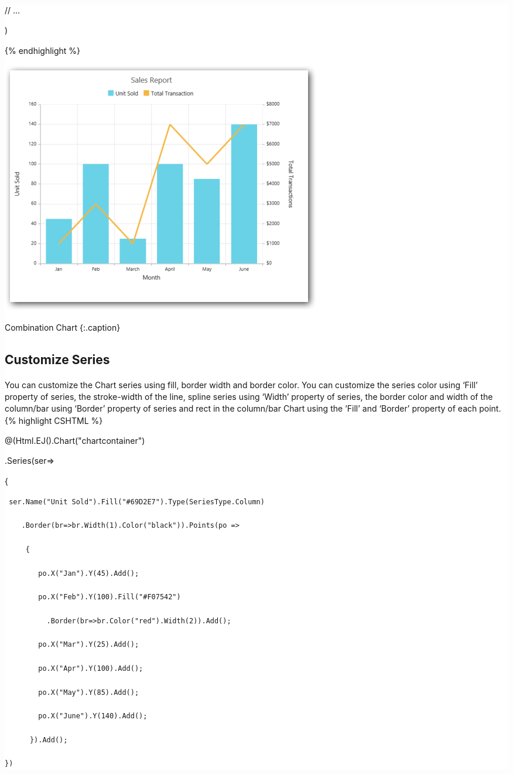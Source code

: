 // ...

)

{% endhighlight  %}

![](Series_images/Series_img3.png)

Combination Chart
{:.caption}

## Customize Series

You can customize the Chart series using fill, border width and border color. You can customize the series color using ‘Fill’ property of series, the stroke-width of the line, spline series using ‘Width’ property of series, the border color and width of the column/bar using ‘Border’ property of series and rect in the column/bar Chart using the ‘Fill’ and ‘Border’ property of each point.
{% highlight CSHTML %}


@(Html.EJ().Chart("chartcontainer")



  .Series(ser=>

   {

     ser.Name("Unit Sold").Fill("#69D2E7").Type(SeriesType.Column)

        .Border(br=>br.Width(1).Color("black")).Points(po =>

         {

            po.X("Jan").Y(45).Add();                         

            po.X("Feb").Y(100).Fill("#F07542")

              .Border(br=>br.Color("red").Width(2)).Add();

            po.X("Mar").Y(25).Add();

            po.X("Apr").Y(100).Add();

            po.X("May").Y(85).Add();

            po.X("June").Y(140).Add();

          }).Add();  

    })

